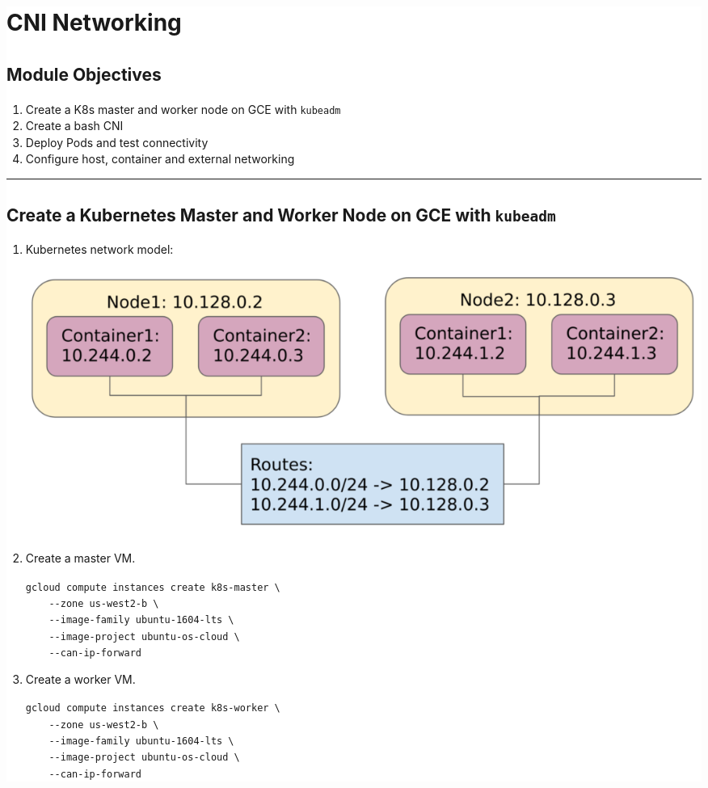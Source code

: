 # CNI Networking

## Module Objectives

1. Create a K8s master and worker node on GCE with `kubeadm`
1. Create a bash CNI
1. Deploy Pods and test connectivity
1. Configure host, container and external networking

---

## Create a Kubernetes Master and Worker Node on GCE with `kubeadm`

1. Kubernetes network model:

    ![](img/k8s-net-model.png)

1. Create a master VM.

    ```shell
    gcloud compute instances create k8s-master \
        --zone us-west2-b \
        --image-family ubuntu-1604-lts \
        --image-project ubuntu-os-cloud \
        --can-ip-forward
    ```

1. Create a worker VM.

    ```shell
    gcloud compute instances create k8s-worker \
        --zone us-west2-b \
        --image-family ubuntu-1604-lts \
        --image-project ubuntu-os-cloud \
        --can-ip-forward
    ```
